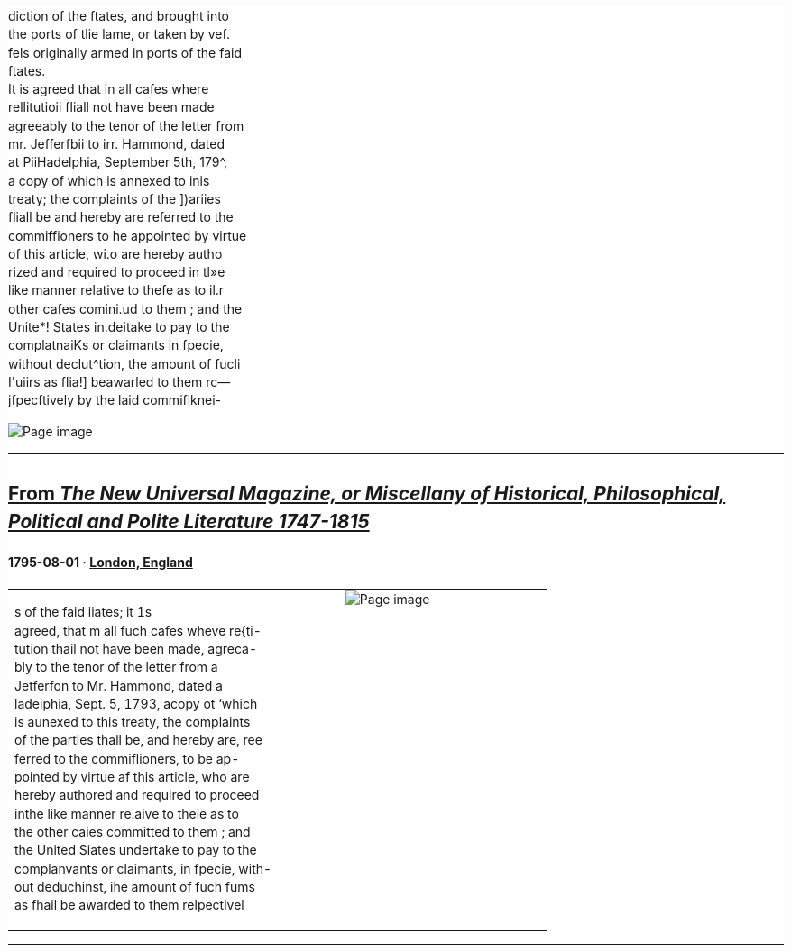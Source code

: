   
diction of the ftates, and brought into  
the ports of tlie lame, or taken by vef.  
fels originally armed in ports of the faid  
ftates.  
It is agreed that in all cafes where  
rellitutioii fliall not have been made  
agreeably to the tenor of the letter from  
mr. Jefferfbii to irr. Hammond, dated  
at PiiHadelphia, September 5th, 179^,  
a copy of which is annexed to inis  
treaty; the complaints of the ])ariies  
fliall be and hereby are referred to the  
commiffioners to he appointed by virtue  
of this article, wi.o are hereby autho­  
rized and required to proceed in tl»e  
like manner relative to thefe as to il.r  
other cafes comini.ud to them ; and the  
Unite*! States in.deitake to pay to the  
complatnaiKs or claimants in fpecie,  
without declut^tion, the amount of fucli  
I&#x27;uiirs as flia!] beawarled to them rc—  
jfpecftively by the laid commiflknei-
</td><td style="width: 50%; max-height: 75%; margin: auto; display: block;">
<img alt="Page image" src="https://newspapers.digitalnc.org/images/iiif/batch_ncu_WilCWA3_ver01%2Fdata%2FWilCWA_1795-07-24_1%2F0002.jp2/pct:52.61899067208802,24.722748174195292,24.587419277684763,18.271571544495536/!600,600/0/default.jpg"/>
</td>
</tr></table>

---

## [From _The New Universal Magazine, or Miscellany of Historical, Philosophical, Political and Polite Literature 1747-1815_](https://archive.org/details/sim_new-universal-magazine-or-miscellany_1795-08_97/page/n52/mode/1up?view=theater)

#### 1795-08-01 &middot; [London, England](http://dbpedia.org/resource/London)

<table style="width: 100%;"><tr><td style="width: 50%">

s of the faid iiates; it 1s  
agreed, that m all fuch cafes wheve re{ti-  
tution thail not have been made, agreca-  
bly to the tenor of the letter from a  
Jetferfon to Mr. Hammond, dated a  
ladeiphia, Sept. 5, 1793, acopy ot ‘which  
is aunexed to this treaty, the complaints  
of the parties thall be, and hereby are, ree  
ferred to the commiflioners, to be ap-  
pointed by virtue af this article, who are  
hereby authored and required to proceed  
inthe like manner re.aive to theie as to  
the other caies committed to them ; and  
the United Siates undertake to pay to the  
complanvants or claimants, in fpecie, with-  
out deduchinst, ihe amount of fuch fums  
as fhail be awarded to them relpectivel
</td><td style="width: 50%; max-height: 75%; margin: auto; display: block;">
<img alt="Page image" src="https://iiif.archive.org/image/iiif/2/sim_new-universal-magazine-or-miscellany_1795-08_97%2Fsim_new-universal-magazine-or-miscellany_1795-08_97_jp2.zip%2Fsim_new-universal-magazine-or-miscellany_1795-08_97_jp2%2Fsim_new-universal-magazine-or-miscellany_1795-08_97_0052.jp2/pct:7.897196261682243,27.330264672036822,32.66355140186916,20.94361334867664/,600/0/default.jpg"/>
</td>
</tr></table>

---